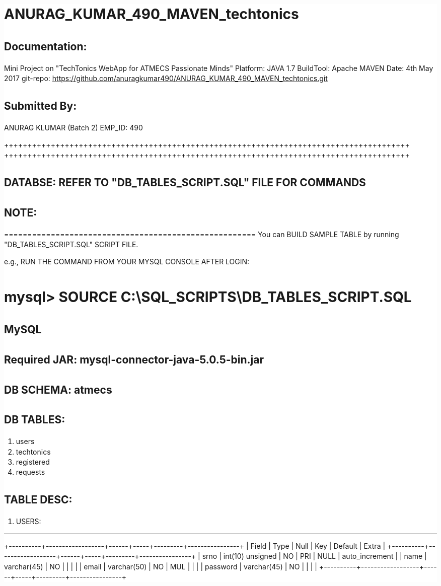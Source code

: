 # ANURAG_KUMAR_490_MAVEN_techtonics

Documentation: 
---------------------
Mini Project on "TechTonics WebApp for ATMECS Passionate Minds"
Platform: JAVA 1.7
BuildTool: Apache MAVEN
Date: 4th May 2017
git-repo: https://github.com/anuragkumar490/ANURAG_KUMAR_490_MAVEN_techtonics.git

Submitted By:
--------------
ANURAG KLUMAR (Batch 2)
EMP_ID: 490

+++++++++++++++++++++++++++++++++++++++++++++++++++++++++++++++++++++++++++++++++++++++
+++++++++++++++++++++++++++++++++++++++++++++++++++++++++++++++++++++++++++++++++++++++

DATABSE: REFER TO "DB_TABLES_SCRIPT.SQL" FILE FOR COMMANDS
--------
NOTE:
-----
======================================================
You can BUILD SAMPLE TABLE by running "DB_TABLES_SCRIPT.SQL" SCRIPT FILE.

e.g., RUN THE COMMAND FROM YOUR MYSQL CONSOLE AFTER LOGIN:

mysql> SOURCE C:\SQL_SCRIPTS\DB_TABLES_SCRIPT.SQL
======================================================

MySQL
-----
Required JAR:  mysql-connector-java-5.0.5-bin.jar
-------------

DB SCHEMA: atmecs
----------
DB TABLES:
----------
1. users
2. techtonics
3. registered
4. requests


TABLE DESC:
-----------

1. USERS:
---------

+----------+------------------+------+-----+---------+----------------+
| Field    | Type             | Null | Key | Default | Extra          |
+----------+------------------+------+-----+---------+----------------+
| srno     | int(10) unsigned | NO   | PRI | NULL    | auto_increment |
| name     | varchar(45)      | NO   |     |         |                |
| email    | varchar(50)      | NO   | MUL |         |                |
| password | varchar(45)      | NO   |     |         |                |
+----------+------------------+------+-----+---------+----------------+
